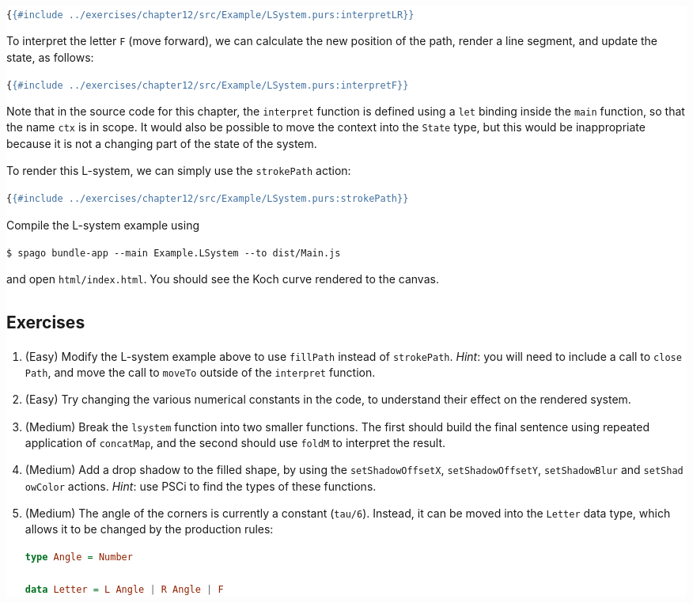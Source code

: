```haskell
{{#include ../exercises/chapter12/src/Example/LSystem.purs:interpretLR}}
```

To interpret the letter `F` (move forward), we can calculate the new
position of the path, render a line segment, and update the state, as
follows:

```haskell
{{#include ../exercises/chapter12/src/Example/LSystem.purs:interpretF}}
```

Note that in the source code for this chapter, the `interpret` function is
defined using a `let` binding inside the `main` function, so that the name
`ctx` is in scope. It would also be possible to move the context into the
`State` type, but this would be inappropriate because it is not a changing
part of the state of the system.

To render this L-system, we can simply use the `strokePath` action:

```haskell
{{#include ../exercises/chapter12/src/Example/LSystem.purs:strokePath}}
```

Compile the L-system example using

```text
$ spago bundle-app --main Example.LSystem --to dist/Main.js
```

and open `html/index.html`. You should see the Koch curve rendered to the
canvas.

 ## Exercises

 1. (Easy) Modify the L-system example above to use `fillPath` instead of
    `strokePath`. _Hint_: you will need to include a call to `closePath`,
    and move the call to `moveTo` outside of the `interpret` function.
 1. (Easy) Try changing the various numerical constants in the code, to
    understand their effect on the rendered system.
 1. (Medium) Break the `lsystem` function into two smaller functions. The
    first should build the final sentence using repeated application of
    `concatMap`, and the second should use `foldM` to interpret the result.
 1. (Medium) Add a drop shadow to the filled shape, by using the
    `setShadowOffsetX`, `setShadowOffsetY`, `setShadowBlur` and
    `setShadowColor` actions. _Hint_: use PSCi to find the types of these
    functions.
 1. (Medium) The angle of the corners is currently a constant
    (`tau/6`). Instead, it can be moved into the `Letter` data type, which
    allows it to be changed by the production rules:

     ```haskell
     type Angle = Number

     data Letter = L Angle | R Angle | F
     ```
